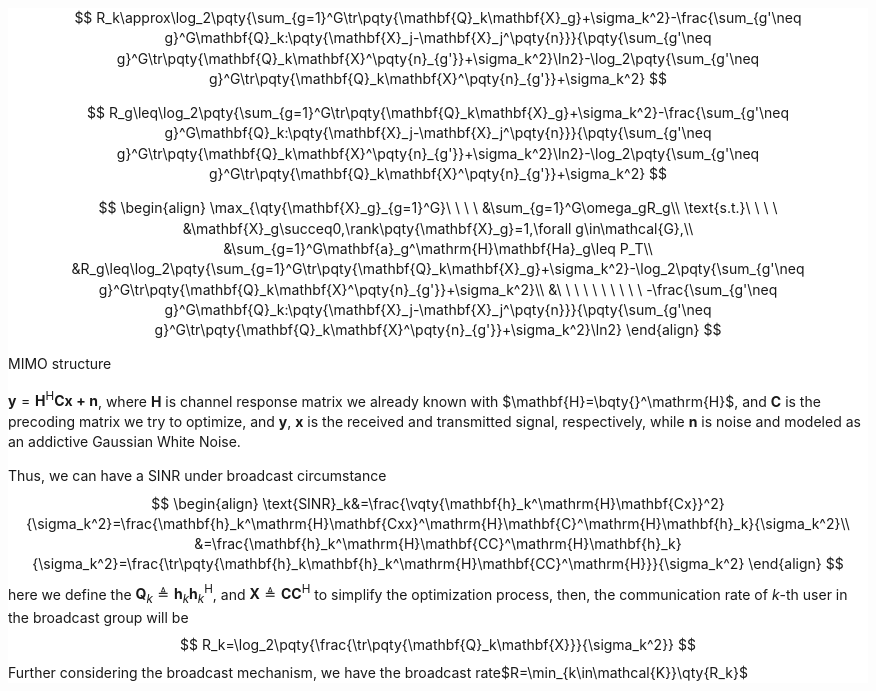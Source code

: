 $$
R_k\approx\log_2\pqty{\sum_{g=1}^G\tr\pqty{\mathbf{Q}_k\mathbf{X}_g}+\sigma_k^2}-\frac{\sum_{g'\neq g}^G\mathbf{Q}_k:\pqty{\mathbf{X}_j-\mathbf{X}_j^\pqty{n}}}{\pqty{\sum_{g'\neq g}^G\tr\pqty{\mathbf{Q}_k\mathbf{X}^\pqty{n}_{g'}}+\sigma_k^2}\ln2}-\log_2\pqty{\sum_{g'\neq g}^G\tr\pqty{\mathbf{Q}_k\mathbf{X}^\pqty{n}_{g'}}+\sigma_k^2}
$$

$$
R_g\leq\log_2\pqty{\sum_{g=1}^G\tr\pqty{\mathbf{Q}_k\mathbf{X}_g}+\sigma_k^2}-\frac{\sum_{g'\neq g}^G\mathbf{Q}_k:\pqty{\mathbf{X}_j-\mathbf{X}_j^\pqty{n}}}{\pqty{\sum_{g'\neq g}^G\tr\pqty{\mathbf{Q}_k\mathbf{X}^\pqty{n}_{g'}}+\sigma_k^2}\ln2}-\log_2\pqty{\sum_{g'\neq g}^G\tr\pqty{\mathbf{Q}_k\mathbf{X}^\pqty{n}_{g'}}+\sigma_k^2}
$$






$$
\begin{align}
\max_{\qty{\mathbf{X}_g}_{g=1}^G}\ \ \ \ &\sum_{g=1}^G\omega_gR_g\\
\text{s.t.}\ \ \ \ &\mathbf{X}_g\succeq0,\rank\pqty{\mathbf{X}_g}=1,\forall g\in\mathcal{G},\\
&\sum_{g=1}^G\mathbf{a}_g^\mathrm{H}\mathbf{Ha}_g\leq P_T\\
&R_g\leq\log_2\pqty{\sum_{g=1}^G\tr\pqty{\mathbf{Q}_k\mathbf{X}_g}+\sigma_k^2}-\log_2\pqty{\sum_{g'\neq g}^G\tr\pqty{\mathbf{Q}_k\mathbf{X}^\pqty{n}_{g'}}+\sigma_k^2}\\
&\ \ \ \ \ \ \ \ \ \ -\frac{\sum_{g'\neq g}^G\mathbf{Q}_k:\pqty{\mathbf{X}_j-\mathbf{X}_j^\pqty{n}}}{\pqty{\sum_{g'\neq g}^G\tr\pqty{\mathbf{Q}_k\mathbf{X}^\pqty{n}_{g'}}+\sigma_k^2}\ln2}
\end{align}
$$






MIMO structure

$\mathbf{y}=\mathbf{H}^\mathrm{H}\mathbf{Cx+n}$, where $\mathbf{H}$ is channel response matrix we already known with $\mathbf{H}=\bqty{}^\mathrm{H}$, and $\mathbf{C}$ is the precoding matrix we try to optimize, and $\mathbf{y}$, $\mathbf{x}$ is the received and transmitted signal, respectively, while $\mathbf{n}$ is noise and modeled as an addictive Gaussian White Noise.

Thus, we can have a SINR under broadcast circumstance
$$
\begin{align}
\text{SINR}_k&=\frac{\vqty{\mathbf{h}_k^\mathrm{H}\mathbf{Cx}}^2}{\sigma_k^2}=\frac{\mathbf{h}_k^\mathrm{H}\mathbf{Cxx}^\mathrm{H}\mathbf{C}^\mathrm{H}\mathbf{h}_k}{\sigma_k^2}\\
&=\frac{\mathbf{h}_k^\mathrm{H}\mathbf{CC}^\mathrm{H}\mathbf{h}_k}{\sigma_k^2}=\frac{\tr\pqty{\mathbf{h}_k\mathbf{h}_k^\mathrm{H}\mathbf{CC}^\mathrm{H}}}{\sigma_k^2}
\end{align}
$$
here we define the $\mathbf{Q}_k\triangleq\mathbf{h}_k\mathbf{h}_k^\mathrm{H}$, and $\mathbf{X}\triangleq\mathbf{CC}^\mathrm{H}$ to simplify the optimization process, then, the communication rate of $k$-th user in the broadcast group will be
$$
R_k=\log_2\pqty{\frac{\tr\pqty{\mathbf{Q}_k\mathbf{X}}}{\sigma_k^2}}
$$
Further considering the broadcast mechanism, we have the broadcast rate$R=\min_{k\in\mathcal{K}}\qty{R_k}$
